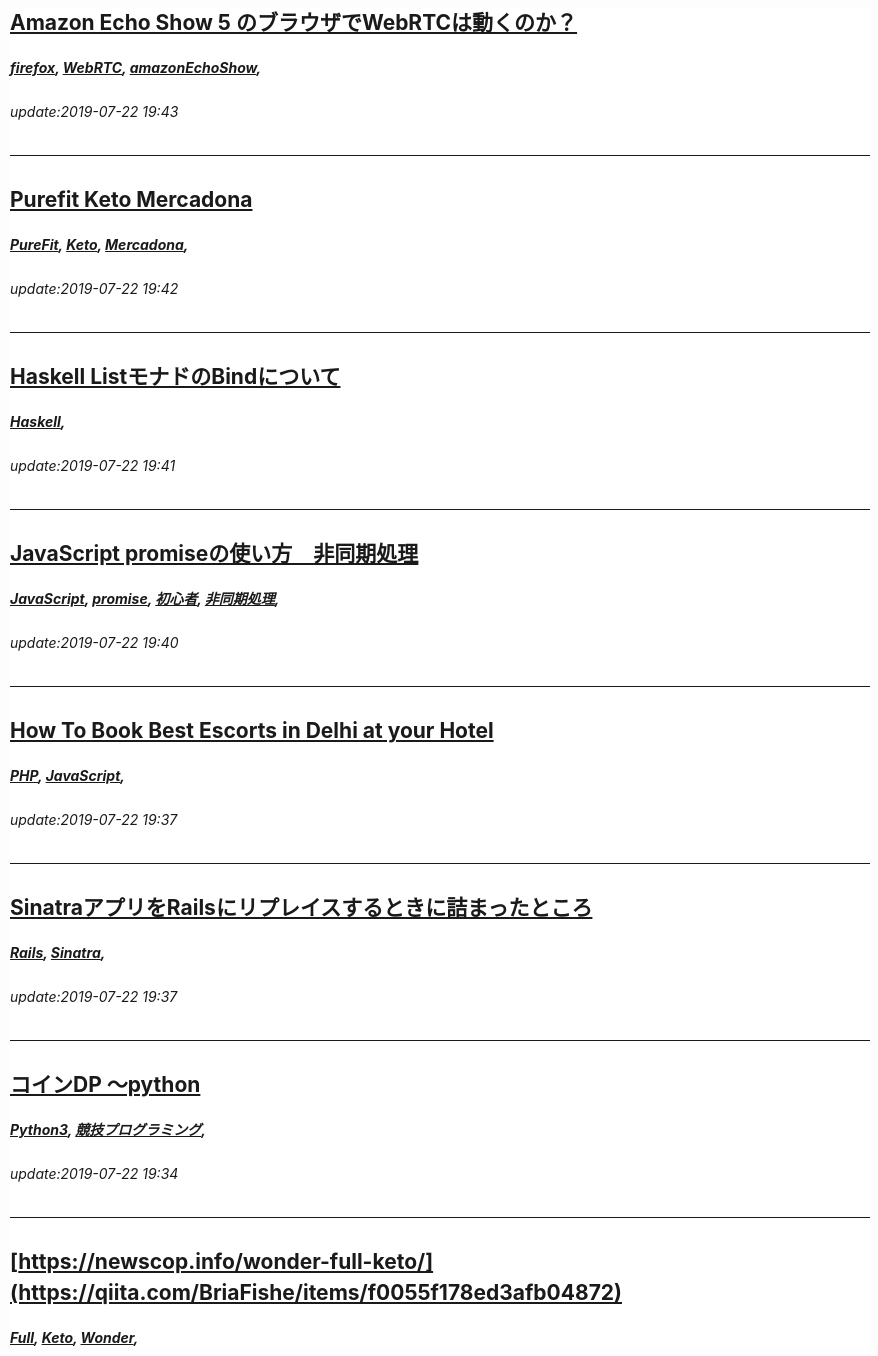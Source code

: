 ## [Amazon Echo Show 5 のブラウザでWebRTCは動くのか？](https://qiita.com/massie_g/items/3cfe776020b95b310725)
##### [firefox](https://qiita.com/tags/firefox), [WebRTC](https://qiita.com/tags/WebRTC), [amazonEchoShow](https://qiita.com/tags/amazonEchoShow), 
###### update:2019-07-22 19:43
---
## [Purefit Keto Mercadona](https://qiita.com/Bleyniftrosif/items/baf92aeb89ab4fc2d6ab)
##### [PureFit](https://qiita.com/tags/PureFit), [Keto](https://qiita.com/tags/Keto), [Mercadona](https://qiita.com/tags/Mercadona), 
###### update:2019-07-22 19:42
---
## [Haskell ListモナドのBindについて](https://qiita.com/kwhrstr1206/items/eaf266820e09c14f1fba)
##### [Haskell](https://qiita.com/tags/Haskell), 
###### update:2019-07-22 19:41
---
## [JavaScript promiseの使い方　非同期処理](https://qiita.com/ta2roo/items/190d049c30f313f9c0fe)
##### [JavaScript](https://qiita.com/tags/JavaScript), [promise](https://qiita.com/tags/promise), [初心者](https://qiita.com/tags/初心者), [非同期処理](https://qiita.com/tags/非同期処理), 
###### update:2019-07-22 19:40
---
## [How To Book Best Escorts in Delhi at your Hotel](https://qiita.com/escortsinindia/items/5eb9d70067d9bed2505a)
##### [PHP](https://qiita.com/tags/PHP), [JavaScript](https://qiita.com/tags/JavaScript), 
###### update:2019-07-22 19:37
---
## [SinatraアプリをRailsにリプレイスするときに詰まったところ](https://qiita.com/tukinasikotonoha/items/0352e1acff08713062a5)
##### [Rails](https://qiita.com/tags/Rails), [Sinatra](https://qiita.com/tags/Sinatra), 
###### update:2019-07-22 19:37
---
## [コインDP 〜python](https://qiita.com/ophhdn/items/8cb1fbe4393aee760967)
##### [Python3](https://qiita.com/tags/Python3), [競技プログラミング](https://qiita.com/tags/競技プログラミング), 
###### update:2019-07-22 19:34
---
## [https://newscop.info/wonder-full-keto/](https://qiita.com/BriaFishe/items/f0055f178ed3afb04872)
##### [Full](https://qiita.com/tags/Full), [Keto](https://qiita.com/tags/Keto), [Wonder](https://qiita.com/tags/Wonder), 